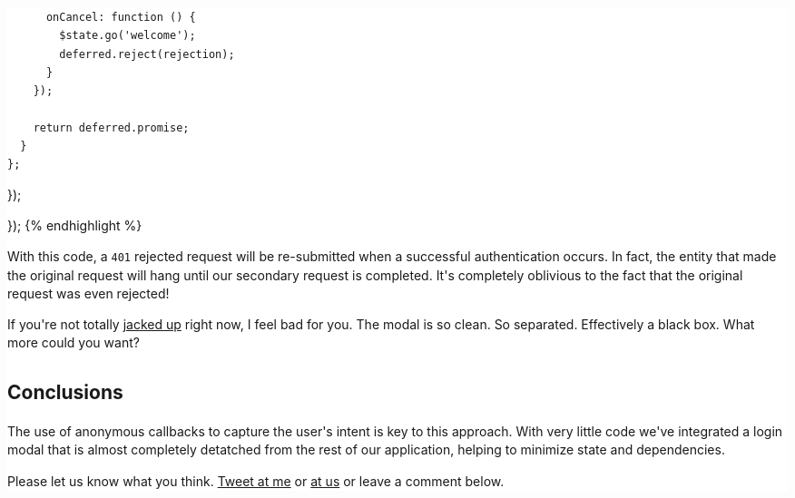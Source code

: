           onCancel: function () {
            $state.go('welcome');
            deferred.reject(rejection);
          }
        });

        return deferred.promise;
      }
    };
  });

});
{% endhighlight %}

With this code, a `401` rejected request will be re-submitted when a successful authentication occurs. In fact, the entity that made the original request will hang until our secondary request is completed. It's completely oblivious to the fact that the original request was even rejected!

If you're not totally [jacked up](http://media.giphy.com/media/sWBOpINwXnW7K/giphy.gif) right now, I feel bad for you. The modal is so clean. So separated. Effectively a black box. What more could you want?

## Conclusions

The use of anonymous callbacks to capture the user's intent is key to this approach. With very little code we've integrated a login modal that is almost completely detatched from the rest of our application, helping to minimize state and dependencies.

Please let us know what you think. [Tweet at me](http://twitter.com/gabescholz) or [at us](http://twitter.com/BrewhouseTeam) or leave a comment below.
